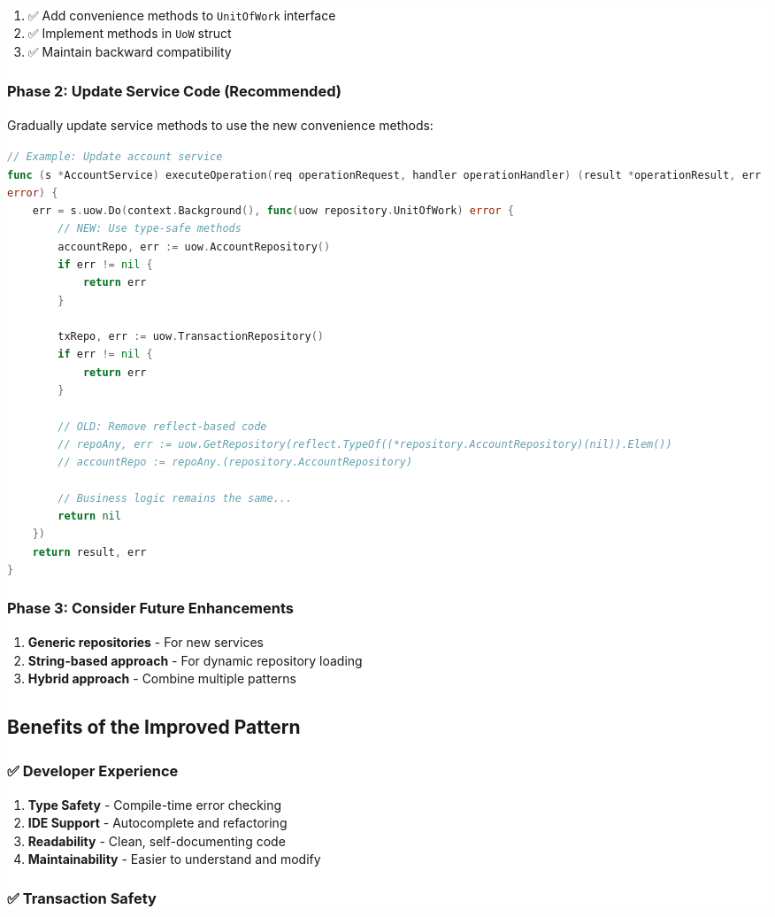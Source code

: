 1. ✅ Add convenience methods to `UnitOfWork` interface
2. ✅ Implement methods in `UoW` struct
3. ✅ Maintain backward compatibility

### Phase 2: Update Service Code (Recommended)

Gradually update service methods to use the new convenience methods:

```go
// Example: Update account service
func (s *AccountService) executeOperation(req operationRequest, handler operationHandler) (result *operationResult, err error) {
    err = s.uow.Do(context.Background(), func(uow repository.UnitOfWork) error {
        // NEW: Use type-safe methods
        accountRepo, err := uow.AccountRepository()
        if err != nil {
            return err
        }
        
        txRepo, err := uow.TransactionRepository()
        if err != nil {
            return err
        }
        
        // OLD: Remove reflect-based code
        // repoAny, err := uow.GetRepository(reflect.TypeOf((*repository.AccountRepository)(nil)).Elem())
        // accountRepo := repoAny.(repository.AccountRepository)
        
        // Business logic remains the same...
        return nil
    })
    return result, err
}
```

### Phase 3: Consider Future Enhancements

1. **Generic repositories** - For new services
2. **String-based approach** - For dynamic repository loading
3. **Hybrid approach** - Combine multiple patterns

## Benefits of the Improved Pattern

### ✅ **Developer Experience**

1. **Type Safety** - Compile-time error checking
2. **IDE Support** - Autocomplete and refactoring
3. **Readability** - Clean, self-documenting code
4. **Maintainability** - Easier to understand and modify

### ✅ **Transaction Safety**
